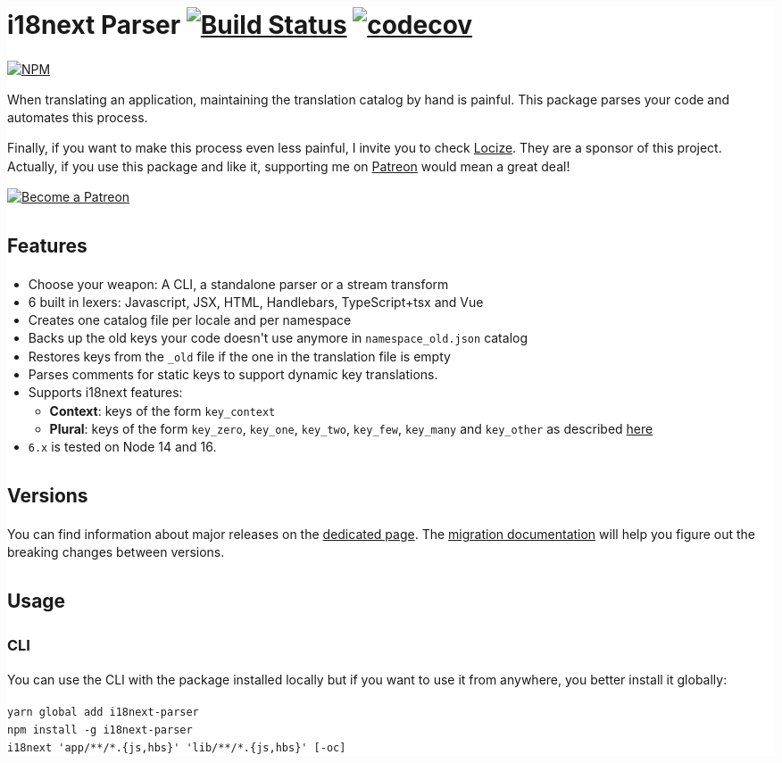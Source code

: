 # i18next Parser [![Build Status](https://travis-ci.org/i18next/i18next-parser.svg?branch=master)](https://travis-ci.org/i18next/i18next-parser) [![codecov](https://codecov.io/gh/i18next/i18next-parser/branch/master/graph/badge.svg?token=CJ74Vps41L)](https://codecov.io/gh/i18next/i18next-parser)

[![NPM](https://nodei.co/npm/i18next-parser.png?downloads=true&stars=true)](https://www.npmjs.com/package/i18next-parser)

When translating an application, maintaining the translation catalog by hand is painful. This package parses your code and automates this process.

Finally, if you want to make this process even less painful, I invite you to check [Locize](https://locize.com/). They are a sponsor of this project. Actually, if you use this package and like it, supporting me on [Patreon](https://www.patreon.com/karelledru) would mean a great deal!

<p>
  <a href="https://www.patreon.com/karelledru" target="_blank">
    <img src="https://c5.patreon.com/external/logo/become_a_patron_button.png" alt="Become a Patreon">
  </a>
</p>

## Features

- Choose your weapon: A CLI, a standalone parser or a stream transform
- 6 built in lexers: Javascript, JSX, HTML, Handlebars, TypeScript+tsx and Vue
- Creates one catalog file per locale and per namespace
- Backs up the old keys your code doesn't use anymore in `namespace_old.json` catalog
- Restores keys from the `_old` file if the one in the translation file is empty
- Parses comments for static keys to support dynamic key translations.
- Supports i18next features:
  - **Context**: keys of the form `key_context`
  - **Plural**: keys of the form `key_zero`, `key_one`, `key_two`, `key_few`, `key_many` and `key_other` as described [here](https://www.i18next.com/translation-function/plurals)
- `6.x` is tested on Node 14 and 16.

## Versions

You can find information about major releases on the [dedicated page](https://github.com/i18next/i18next-parser/releases). The [migration documentation](docs/migration.md) will help you figure out the breaking changes between versions.

## Usage

### CLI

You can use the CLI with the package installed locally but if you want to use it from anywhere, you better install it globally:

```
yarn global add i18next-parser
npm install -g i18next-parser
i18next 'app/**/*.{js,hbs}' 'lib/**/*.{js,hbs}' [-oc]
```
